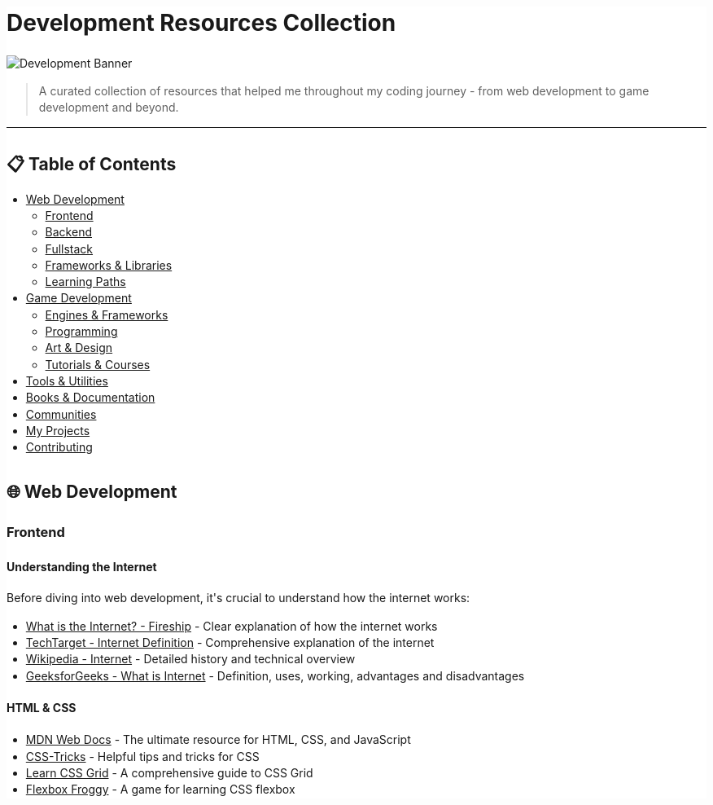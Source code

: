 # Development Resources Collection

![Development Banner](https://img.shields.io/badge/Development-Resources-blue?style=for-the-badge)

> A curated collection of resources that helped me throughout my coding journey - from web development to game development and beyond.

-----

## 📋 Table of Contents

  - [Web Development](https://www.google.com/search?q=%23web-development)
      - [Frontend](https://www.google.com/search?q=%23frontend)
      - [Backend](https://www.google.com/search?q=%23backend)
      - [Fullstack](https://www.google.com/search?q=%23fullstack)
      - [Frameworks & Libraries](https://www.google.com/search?q=%23frameworks--libraries)
      - [Learning Paths](https://www.google.com/search?q=%23learning-paths)
  - [Game Development](https://www.google.com/search?q=%23game-development)
      - [Engines & Frameworks](https://www.google.com/search?q=%23engines--frameworks)
      - [Programming](https://www.google.com/search?q=%23game-programming)
      - [Art & Design](https://www.google.com/search?q=%23art--design)
      - [Tutorials & Courses](https://www.google.com/search?q=%23tutorials--courses)
  - [Tools & Utilities](https://www.google.com/search?q=%23tools--utilities)
  - [Books & Documentation](https://www.google.com/search?q=%23books--documentation)
  - [Communities](https://www.google.com/search?q=%23communities)
  - [My Projects](https://www.google.com/search?q=%23my-projects)
  - [Contributing](https://www.google.com/search?q=%23contributing)

## 🌐 Web Development

### Frontend

#### Understanding the Internet

Before diving into web development, it's crucial to understand how the internet works:

  - [What is the Internet? - Fireship](https://www.youtube.com/watch?v=zN8YNNHcaZc) - Clear explanation of how the internet works
  - [TechTarget - Internet Definition](https://www.techtarget.com/whatis/definition/Internet) - Comprehensive explanation of the internet
  - [Wikipedia - Internet](https://en.wikipedia.org/wiki/Internet) - Detailed history and technical overview
  - [GeeksforGeeks - What is Internet](https://www.geeksforgeeks.org/what-is-internet-definition-uses-working-advantages-and-disadvantages/) - Definition, uses, working, advantages and disadvantages

#### HTML & CSS

  - [MDN Web Docs](https://developer.mozilla.org/en-US/docs/Web) - The ultimate resource for HTML, CSS, and JavaScript
  - [CSS-Tricks](https://css-tricks.com/) - Helpful tips and tricks for CSS
  - [Learn CSS Grid](https://learncssgrid.com/) - A comprehensive guide to CSS Grid
  - [Flexbox Froggy](https://flexboxfroggy.com/) - A game for learning CSS flexbox
